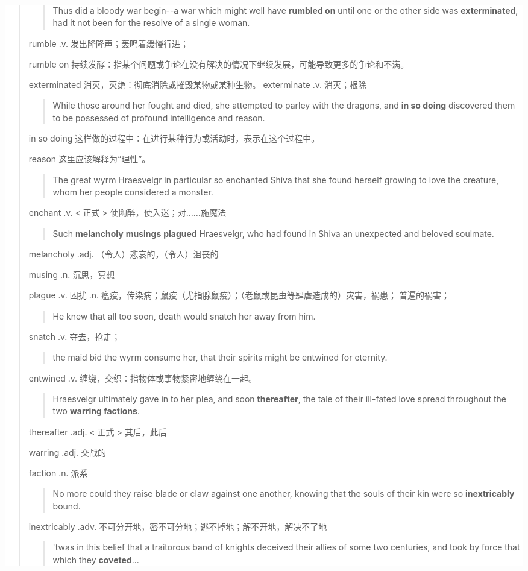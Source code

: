 >
>> Thus did a bloody war begin--a war which might well have <b class="text-red-500">rumbled on</b> until one or the other side was <b class="text-red-500">exterminated</b>, had it not been for the resolve of a single woman.
>>
>
> rumble .v. 发出隆隆声；轰鸣着缓慢行进；
>
> rumble on 持续发酵：指某个问题或争论在没有解决的情况下继续发展，可能导致更多的争论和不满。
>
> exterminated 消灭，灭绝：彻底消除或摧毁某物或某种生物。 exterminate .v. 消灭；根除
>
>> While those around her fought and died, she attempted to parley with the dragons, and <b class="text-red-500">in so doing</b> discovered them to be possessed of profound intelligence and reason.
>>
>
> in so doing 这样做的过程中：在进行某种行为或活动时，表示在这个过程中。
>
> reason 这里应该解释为“理性”。
>
>> The great wyrm Hraesvelgr in particular so enchanted Shiva that she found herself growing to love the creature, whom her people considered a monster.
>>
>
> enchant  .v. < 正式 > 使陶醉，使入迷；对……施魔法
>
>> Such <b class="text-red-500">melancholy</b> <b class="text-red-500">musings</b> <b class="text-red-500">plagued</b> Hraesvelgr, who had found in Shiva an unexpected and beloved soulmate.
>>
>
> melancholy  .adj. （令人）悲哀的，（令人）沮丧的
>
> musing   .n. 沉思，冥想
>
> plague  .v. 困扰  .n. 瘟疫，传染病；鼠疫（尤指腺鼠疫）；（老鼠或昆虫等肆虐造成的）灾害，祸患； 普遍的祸害；
>
>> He knew that all too soon, death would snatch her away from him.
>>
>
> snatch  .v. 夺去，抢走；
>
>> the maid bid the wyrm consume her, that their spirits might be entwined for eternity.
>>
>
> entwined  .v. 缠绕，交织：指物体或事物紧密地缠绕在一起。
>
>> Hraesvelgr ultimately gave in to her plea, and soon <b class="text-red-500">thereafter</b>, the tale of their ill-fated love spread throughout the two <b class="text-red-500">warring factions</b>.
>>
>
> thereafter .adj. < 正式 > 其后，此后
>
> warring .adj. 交战的
>
> faction  .n. 派系
>
>> No more could they raise blade or claw against one another, knowing that the souls of their kin were so <b class="text-red-500">inextricably</b> bound.
>>
>
> inextricably .adv. 不可分开地，密不可分地；逃不掉地；解不开地，解决不了地
>
>> 'twas in this belief that a traitorous band of knights deceived their allies of some two centuries, and took by force that which they <b class="text-red-500">coveted</b>...